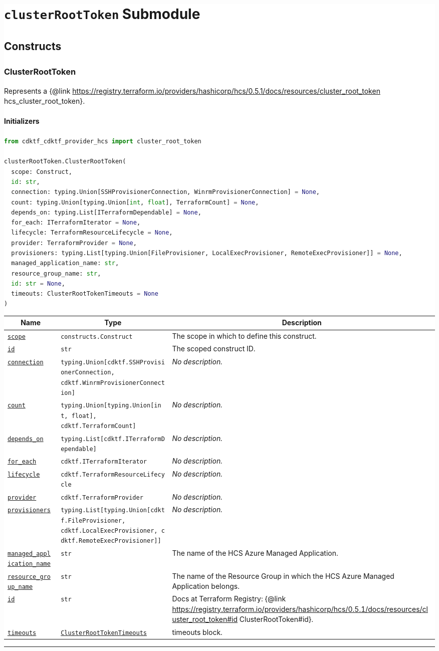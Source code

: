 # `clusterRootToken` Submodule <a name="`clusterRootToken` Submodule" id="@cdktf/provider-hcs.clusterRootToken"></a>

## Constructs <a name="Constructs" id="Constructs"></a>

### ClusterRootToken <a name="ClusterRootToken" id="@cdktf/provider-hcs.clusterRootToken.ClusterRootToken"></a>

Represents a {@link https://registry.terraform.io/providers/hashicorp/hcs/0.5.1/docs/resources/cluster_root_token hcs_cluster_root_token}.

#### Initializers <a name="Initializers" id="@cdktf/provider-hcs.clusterRootToken.ClusterRootToken.Initializer"></a>

```python
from cdktf_cdktf_provider_hcs import cluster_root_token

clusterRootToken.ClusterRootToken(
  scope: Construct,
  id: str,
  connection: typing.Union[SSHProvisionerConnection, WinrmProvisionerConnection] = None,
  count: typing.Union[typing.Union[int, float], TerraformCount] = None,
  depends_on: typing.List[ITerraformDependable] = None,
  for_each: ITerraformIterator = None,
  lifecycle: TerraformResourceLifecycle = None,
  provider: TerraformProvider = None,
  provisioners: typing.List[typing.Union[FileProvisioner, LocalExecProvisioner, RemoteExecProvisioner]] = None,
  managed_application_name: str,
  resource_group_name: str,
  id: str = None,
  timeouts: ClusterRootTokenTimeouts = None
)
```

| **Name** | **Type** | **Description** |
| --- | --- | --- |
| <code><a href="#@cdktf/provider-hcs.clusterRootToken.ClusterRootToken.Initializer.parameter.scope">scope</a></code> | <code>constructs.Construct</code> | The scope in which to define this construct. |
| <code><a href="#@cdktf/provider-hcs.clusterRootToken.ClusterRootToken.Initializer.parameter.id">id</a></code> | <code>str</code> | The scoped construct ID. |
| <code><a href="#@cdktf/provider-hcs.clusterRootToken.ClusterRootToken.Initializer.parameter.connection">connection</a></code> | <code>typing.Union[cdktf.SSHProvisionerConnection, cdktf.WinrmProvisionerConnection]</code> | *No description.* |
| <code><a href="#@cdktf/provider-hcs.clusterRootToken.ClusterRootToken.Initializer.parameter.count">count</a></code> | <code>typing.Union[typing.Union[int, float], cdktf.TerraformCount]</code> | *No description.* |
| <code><a href="#@cdktf/provider-hcs.clusterRootToken.ClusterRootToken.Initializer.parameter.dependsOn">depends_on</a></code> | <code>typing.List[cdktf.ITerraformDependable]</code> | *No description.* |
| <code><a href="#@cdktf/provider-hcs.clusterRootToken.ClusterRootToken.Initializer.parameter.forEach">for_each</a></code> | <code>cdktf.ITerraformIterator</code> | *No description.* |
| <code><a href="#@cdktf/provider-hcs.clusterRootToken.ClusterRootToken.Initializer.parameter.lifecycle">lifecycle</a></code> | <code>cdktf.TerraformResourceLifecycle</code> | *No description.* |
| <code><a href="#@cdktf/provider-hcs.clusterRootToken.ClusterRootToken.Initializer.parameter.provider">provider</a></code> | <code>cdktf.TerraformProvider</code> | *No description.* |
| <code><a href="#@cdktf/provider-hcs.clusterRootToken.ClusterRootToken.Initializer.parameter.provisioners">provisioners</a></code> | <code>typing.List[typing.Union[cdktf.FileProvisioner, cdktf.LocalExecProvisioner, cdktf.RemoteExecProvisioner]]</code> | *No description.* |
| <code><a href="#@cdktf/provider-hcs.clusterRootToken.ClusterRootToken.Initializer.parameter.managedApplicationName">managed_application_name</a></code> | <code>str</code> | The name of the HCS Azure Managed Application. |
| <code><a href="#@cdktf/provider-hcs.clusterRootToken.ClusterRootToken.Initializer.parameter.resourceGroupName">resource_group_name</a></code> | <code>str</code> | The name of the Resource Group in which the HCS Azure Managed Application belongs. |
| <code><a href="#@cdktf/provider-hcs.clusterRootToken.ClusterRootToken.Initializer.parameter.id">id</a></code> | <code>str</code> | Docs at Terraform Registry: {@link https://registry.terraform.io/providers/hashicorp/hcs/0.5.1/docs/resources/cluster_root_token#id ClusterRootToken#id}. |
| <code><a href="#@cdktf/provider-hcs.clusterRootToken.ClusterRootToken.Initializer.parameter.timeouts">timeouts</a></code> | <code><a href="#@cdktf/provider-hcs.clusterRootToken.ClusterRootTokenTimeouts">ClusterRootTokenTimeouts</a></code> | timeouts block. |

---
